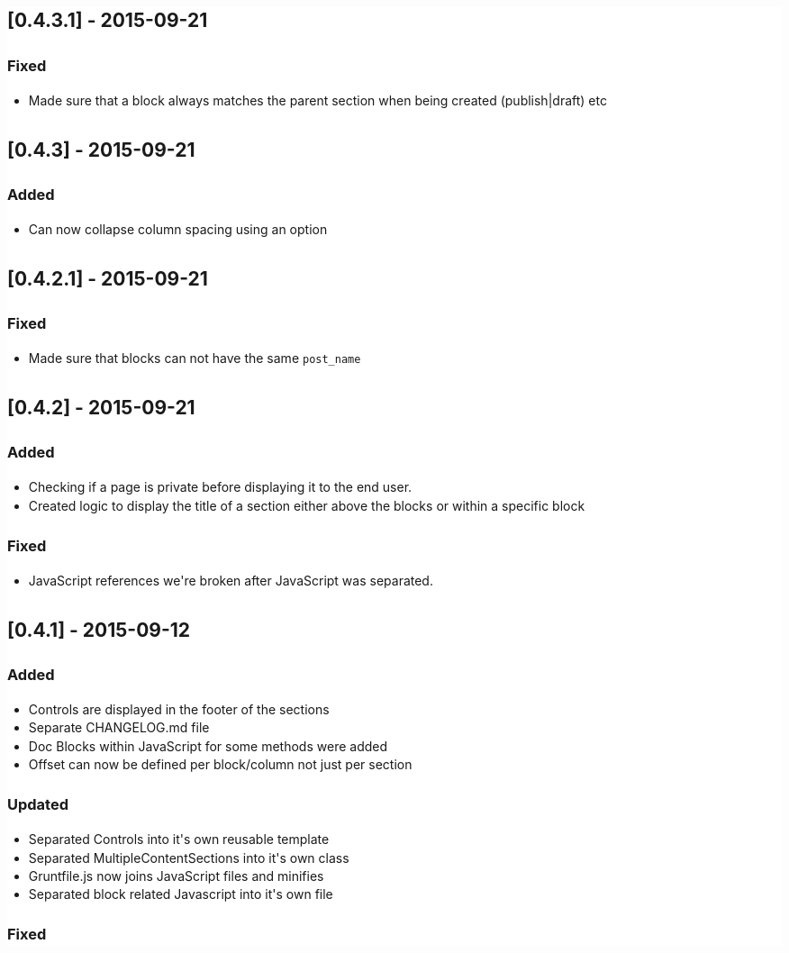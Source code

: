 ## [0.4.3.1] - 2015-09-21

### Fixed

- Made sure that a block always matches the parent section when being created
 (publish|draft) etc

## [0.4.3] - 2015-09-21

### Added

- Can now collapse column spacing using an option

## [0.4.2.1] - 2015-09-21

### Fixed

- Made sure that blocks can not have the same `post_name`

## [0.4.2] - 2015-09-21

### Added

- Checking if a page is private before displaying it to the end user.
- Created logic to display the title of a section either above the blocks or
 within a specific block

### Fixed

- JavaScript references we're broken after JavaScript was separated.

## [0.4.1] - 2015-09-12

### Added

- Controls are displayed in the footer of the sections
- Separate CHANGELOG.md file
- Doc Blocks within JavaScript for some methods were added
- Offset can now be defined per block/column not just per section

### Updated

- Separated Controls into it's own reusable template
- Separated MultipleContentSections into it's own class
- Gruntfile.js now joins JavaScript files and minifies
- Separated block related Javascript into it's own file

### Fixed

